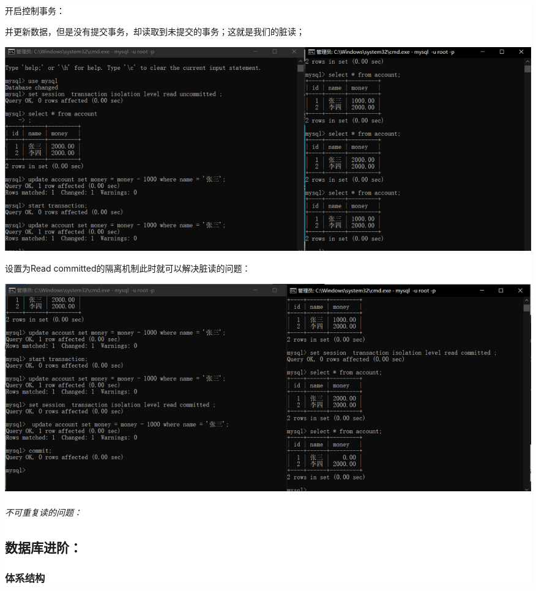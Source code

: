 开启控制事务：

并更新数据，但是没有提交事务，却读取到未提交的事务；这就是我们的脏读；

![image-20230804111628371](assets/image-20230804111628371.png)

设置为Read committed的隔离机制此时就可以解决脏读的问题：

![image-20230804112012522](assets/image-20230804112012522.png)

###### 不可重复读的问题：







## 数据库进阶：

### 体系结构
